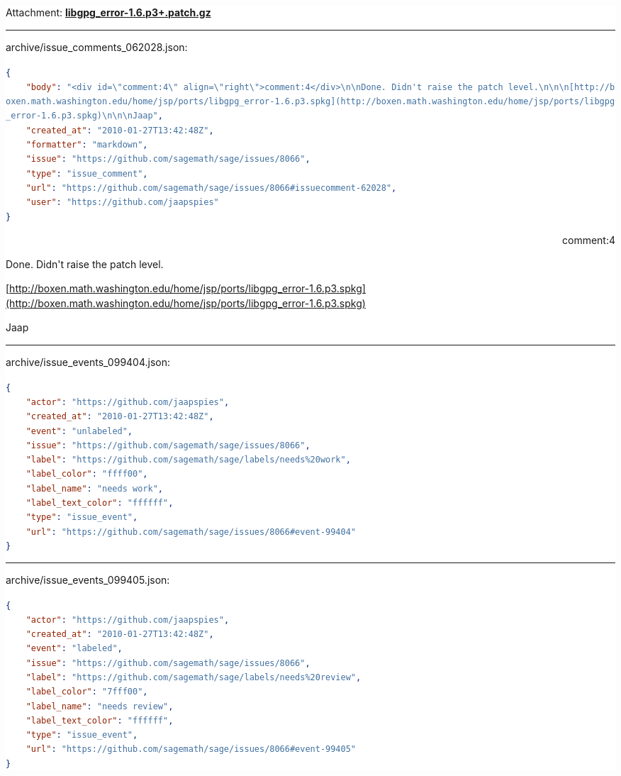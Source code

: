 Attachment: **[libgpg_error-1.6.p3+.patch.gz](https://github.com/sagemath/sage/files/ticket8066/14782ed93137bf380f22804fd7888609.gz)**



---

archive/issue_comments_062028.json:
```json
{
    "body": "<div id=\"comment:4\" align=\"right\">comment:4</div>\n\nDone. Didn't raise the patch level.\n\n\n[http://boxen.math.washington.edu/home/jsp/ports/libgpg_error-1.6.p3.spkg](http://boxen.math.washington.edu/home/jsp/ports/libgpg_error-1.6.p3.spkg)\n\n\nJaap",
    "created_at": "2010-01-27T13:42:48Z",
    "formatter": "markdown",
    "issue": "https://github.com/sagemath/sage/issues/8066",
    "type": "issue_comment",
    "url": "https://github.com/sagemath/sage/issues/8066#issuecomment-62028",
    "user": "https://github.com/jaapspies"
}
```

<div id="comment:4" align="right">comment:4</div>

Done. Didn't raise the patch level.


[http://boxen.math.washington.edu/home/jsp/ports/libgpg_error-1.6.p3.spkg](http://boxen.math.washington.edu/home/jsp/ports/libgpg_error-1.6.p3.spkg)


Jaap



---

archive/issue_events_099404.json:
```json
{
    "actor": "https://github.com/jaapspies",
    "created_at": "2010-01-27T13:42:48Z",
    "event": "unlabeled",
    "issue": "https://github.com/sagemath/sage/issues/8066",
    "label": "https://github.com/sagemath/sage/labels/needs%20work",
    "label_color": "ffff00",
    "label_name": "needs work",
    "label_text_color": "ffffff",
    "type": "issue_event",
    "url": "https://github.com/sagemath/sage/issues/8066#event-99404"
}
```



---

archive/issue_events_099405.json:
```json
{
    "actor": "https://github.com/jaapspies",
    "created_at": "2010-01-27T13:42:48Z",
    "event": "labeled",
    "issue": "https://github.com/sagemath/sage/issues/8066",
    "label": "https://github.com/sagemath/sage/labels/needs%20review",
    "label_color": "7fff00",
    "label_name": "needs review",
    "label_text_color": "ffffff",
    "type": "issue_event",
    "url": "https://github.com/sagemath/sage/issues/8066#event-99405"
}
```
